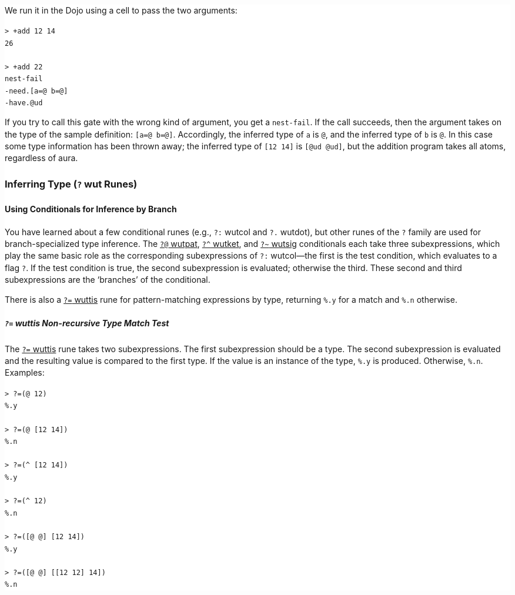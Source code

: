 We run it in the Dojo using a cell to pass the two arguments:

```hoon
> +add 12 14
26

> +add 22
nest-fail
-need.[a=@ b=@]
-have.@ud
```

If you try to call this gate with the wrong kind of argument, you get a `nest-fail`.  If the call succeeds, then the argument takes on the type of the sample definition: `[a=@ b=@]`.  Accordingly, the inferred type of `a` is `@`, and the inferred type of `b` is `@`.  In this case some type information has been thrown away; the inferred type of `[12 14]` is `[@ud @ud]`, but the addition program takes all atoms, regardless of aura.

### Inferring Type (`?` wut Runes)

#### Using Conditionals for Inference by Branch

You have learned about a few conditional runes (e.g., `?:` wutcol and `?.` wutdot), but other runes of the `?` family are used for branch-specialized type inference.  The [`?@` wutpat](/reference/hoon/rune/wut#-wutpat), [`?^` wutket](/reference/hoon/rune/wut#-wutket), and [`?~` wutsig](/reference/hoon/rune/wut#-wutket) conditionals each take three subexpressions, which play the same basic role as the corresponding subexpressions of `?:` wutcol—the first is the test condition, which evaluates to a flag `?`.  If the test condition is true, the second subexpression is evaluated; otherwise the third.  These second and third subexpressions are the ‘branches’ of the conditional.

There is also a [`?=` wuttis](/reference/hoon/rune/wut#-wuttis) rune for pattern-matching expressions by type, returning `%.y` for a match and `%.n` otherwise.

##### `?=` wuttis Non-recursive Type Match Test

The [`?=` wuttis](/reference/hoon/rune/wut#-wuttis) rune takes two subexpressions.  The first subexpression should be a type.  The second subexpression is evaluated and the resulting value is compared to the first type.  If the value is an instance of the type, `%.y` is produced.  Otherwise, `%.n`.  Examples:

```hoon
> ?=(@ 12)
%.y

> ?=(@ [12 14])
%.n

> ?=(^ [12 14])
%.y

> ?=(^ 12)
%.n

> ?=([@ @] [12 14])
%.y

> ?=([@ @] [[12 12] 14])
%.n
```
